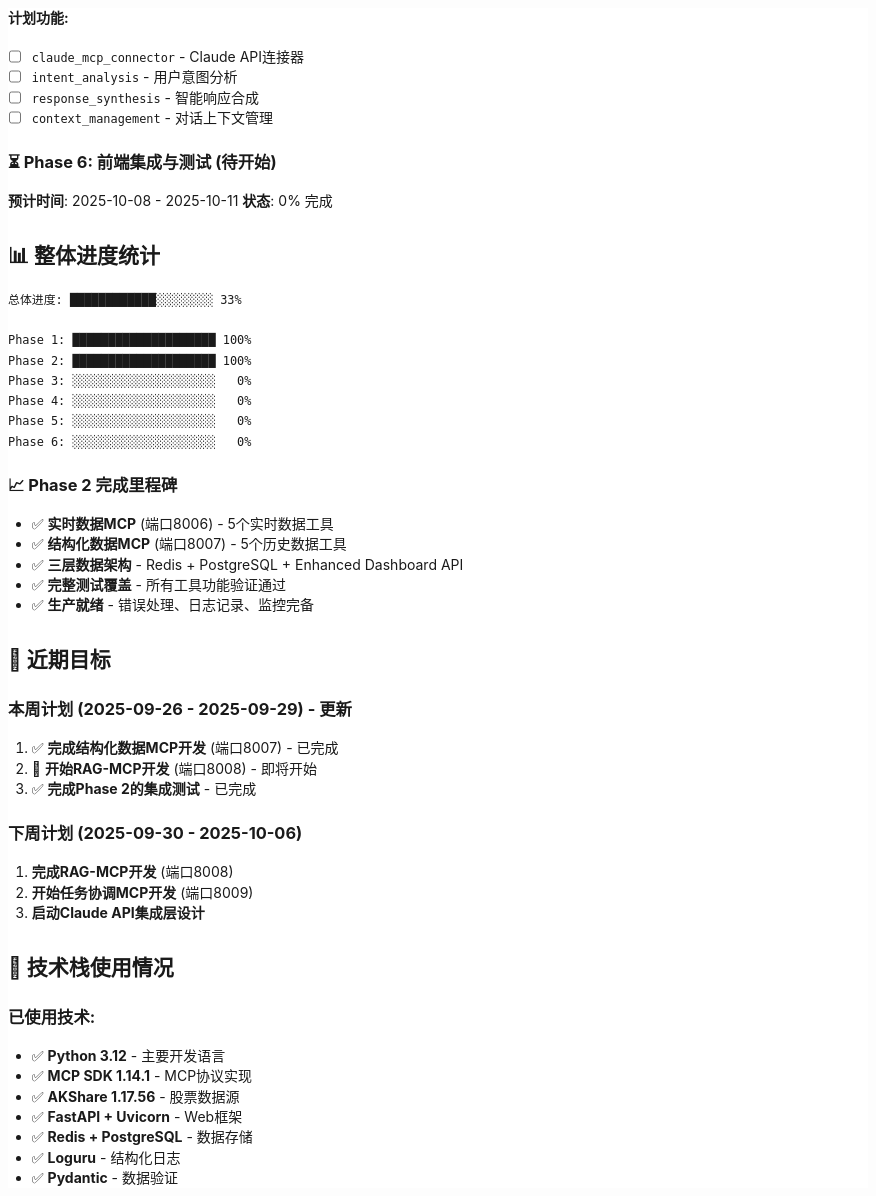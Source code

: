#### 计划功能:
- [ ] `claude_mcp_connector` - Claude API连接器
- [ ] `intent_analysis` - 用户意图分析
- [ ] `response_synthesis` - 智能响应合成
- [ ] `context_management` - 对话上下文管理

### ⏳ Phase 6: 前端集成与测试 (待开始)
**预计时间**: 2025-10-08 - 2025-10-11
**状态**: 0% 完成

## 📊 整体进度统计

```
总体进度: ████████████░░░░░░░░ 33%

Phase 1: ████████████████████ 100%
Phase 2: ████████████████████ 100%
Phase 3: ░░░░░░░░░░░░░░░░░░░░   0%
Phase 4: ░░░░░░░░░░░░░░░░░░░░   0%
Phase 5: ░░░░░░░░░░░░░░░░░░░░   0%
Phase 6: ░░░░░░░░░░░░░░░░░░░░   0%
```

### 📈 Phase 2 完成里程碑
- ✅ **实时数据MCP** (端口8006) - 5个实时数据工具
- ✅ **结构化数据MCP** (端口8007) - 5个历史数据工具
- ✅ **三层数据架构** - Redis + PostgreSQL + Enhanced Dashboard API
- ✅ **完整测试覆盖** - 所有工具功能验证通过
- ✅ **生产就绪** - 错误处理、日志记录、监控完备

## 🎯 近期目标

### 本周计划 (2025-09-26 - 2025-09-29) - 更新
1. ✅ **完成结构化数据MCP开发** (端口8007) - 已完成
2. 🔄 **开始RAG-MCP开发** (端口8008) - 即将开始
3. ✅ **完成Phase 2的集成测试** - 已完成

### 下周计划 (2025-09-30 - 2025-10-06)
1. **完成RAG-MCP开发** (端口8008)
2. **开始任务协调MCP开发** (端口8009)
3. **启动Claude API集成层设计**

## 🔧 技术栈使用情况

### 已使用技术:
- ✅ **Python 3.12** - 主要开发语言
- ✅ **MCP SDK 1.14.1** - MCP协议实现
- ✅ **AKShare 1.17.56** - 股票数据源
- ✅ **FastAPI + Uvicorn** - Web框架
- ✅ **Redis + PostgreSQL** - 数据存储
- ✅ **Loguru** - 结构化日志
- ✅ **Pydantic** - 数据验证

